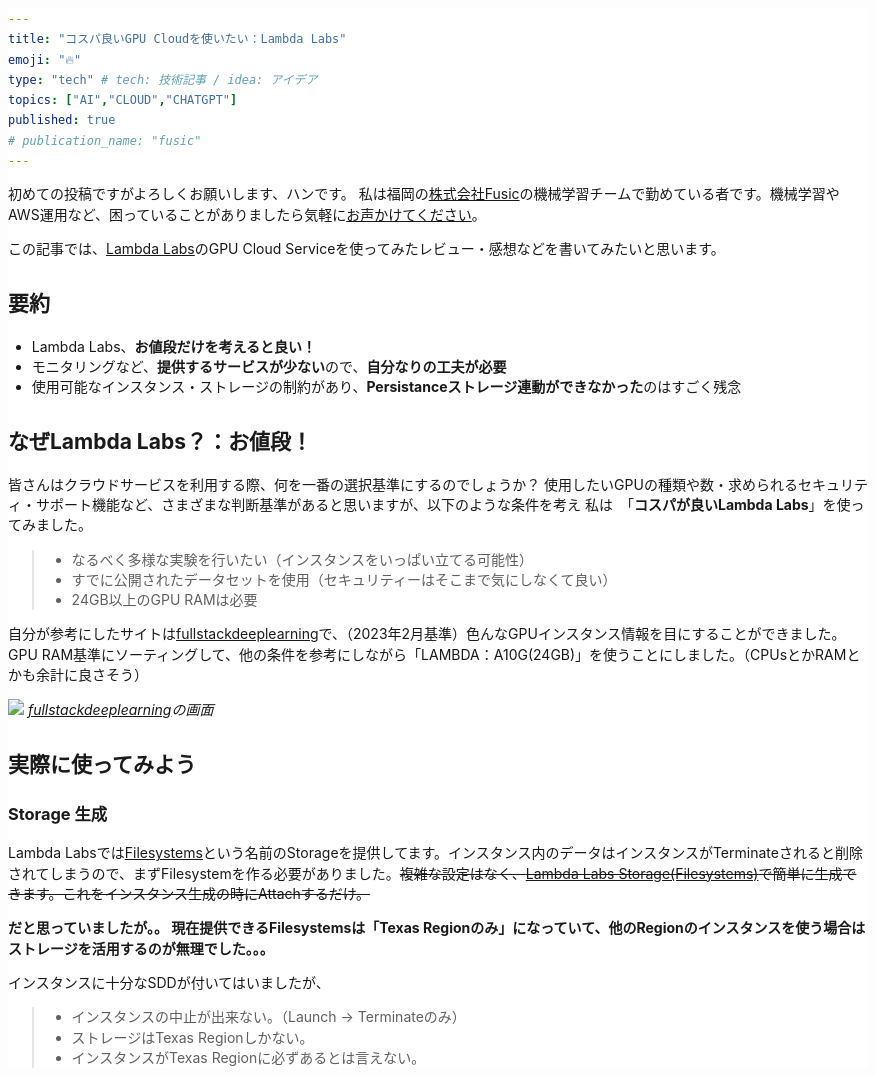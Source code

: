 ```yaml
---
title: "コスパ良いGPU Cloudを使いたい：Lambda Labs"
emoji: "🔥"
type: "tech" # tech: 技術記事 / idea: アイデア
topics: ["AI","CLOUD","CHATGPT"]
published: true
# publication_name: "fusic"
---
```


初めての投稿ですがよろしくお願いします、ハンです。
私は福岡の[株式会社Fusic](https://fusic.co.jp/)の機械学習チームで勤めている者です。機械学習やAWS運用など、困っていることがありましたら気軽に[お声かけてください](https://fusic.co.jp/contact/)。

この記事では、[Lambda Labs](https://lambdalabs.com/)のGPU Cloud Serviceを使ってみたレビュー・感想などを書いてみたいと思います。

## 要約
- Lambda Labs、**お値段だけを考えると良い！**
- モニタリングなど、**提供するサービスが少ない**ので、**自分なりの工夫が必要**
- 使用可能なインスタンス・ストレージの制約があり、**Persistanceストレージ連動ができなかった**のはすごく残念


## なぜLambda Labs？：お値段！
皆さんはクラウドサービスを利用する際、何を一番の選択基準にするのでしょうか？
使用したいGPUの種類や数・求められるセキュリティ・サポート機能など、さまざまな判断基準があると思いますが、以下のような条件を考え 私は　「**コスパが良いLambda Labs**」を使ってみました。

> - なるべく多様な実験を行いたい（インスタンスをいっぱい立てる可能性）
> - すでに公開されたデータセットを使用（セキュリティーはそこまで気にしなくて良い）
> - 24GB以上のGPU RAMは必要

自分が参考にしたサイトは[fullstackdeeplearning](https://fullstackdeeplearning.com/cloud-gpus/)で、（2023年2月基準）色んなGPUインスタンス情報を目にすることができました。GPU RAM基準にソーティングして、他の条件を参考にしながら「LAMBDA：A10G(24GB)」を使うことにしました。（CPUsとかRAMとかも余計に良さそう）

![](https://drive.google.com/uc?id=1JZmnH_1-drNiDHkijmhcnXd_IqMML-9F)
*[fullstackdeeplearning](https://fullstackdeeplearning.com/cloud-gpus/)の画面*

## 実際に使ってみよう
### Storage 生成
Lambda Labsでは[Filesystems](https://lambdalabs.com/blog/persistent-storage-beta)という名前のStorageを提供してます。インスタンス内のデータはインスタンスがTerminateされると削除されてしまうので、まずFilesystemを作る必要がありました。~~複雑な設定はなく、[Lambda Labs Storage(Filesystems)](https://cloud.lambdalabs.com/file-systems)で簡単に生成できます。これをインスタンス生成の時にAttachするだけ。~~

**だと思っていましたが。。 現在提供できるFilesystemsは「Texas Regionのみ」になっていて、他のRegionのインスタンスを使う場合はストレージを活用するのが無理でした。。。**

インスタンスに十分なSDDが付いてはいましたが、
> - インスタンスの中止が出来ない。（Launch → Terminateのみ）
> - ストレージはTexas Regionしかない。
> - インスタンスがTexas Regionに必ずあるとは言えない。
